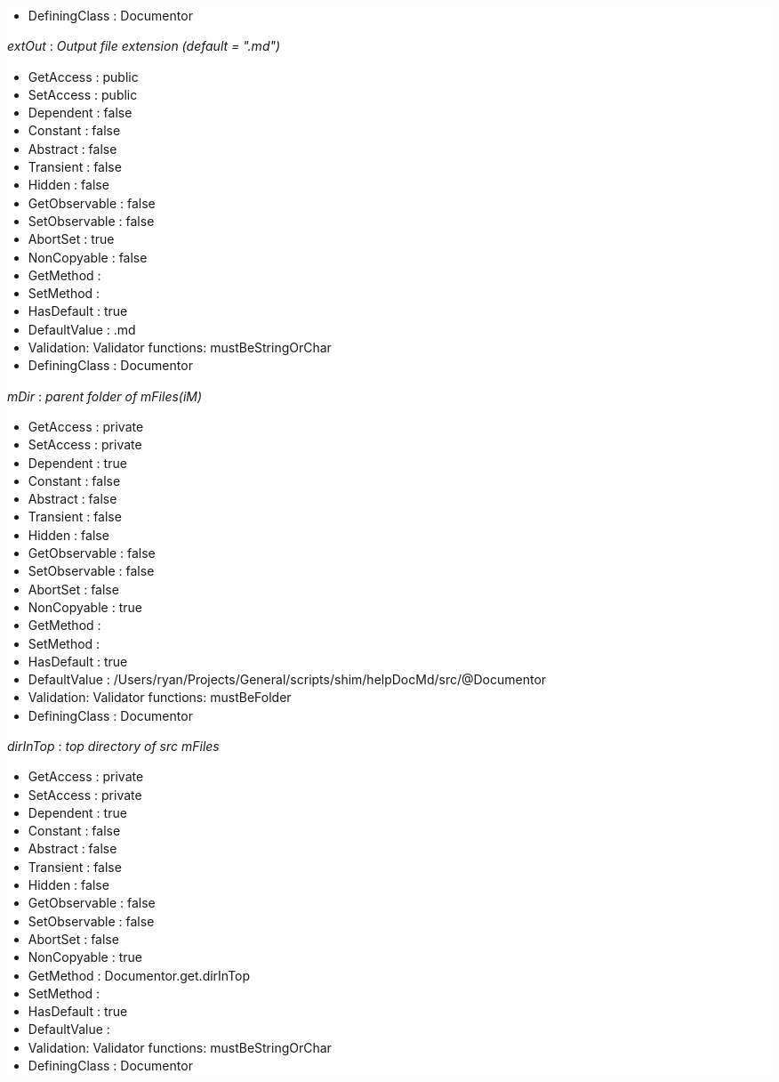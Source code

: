 - DefiningClass : Documentor

*extOut* : _Output file extension (default = ".md")_
- GetAccess : public
- SetAccess : public
- Dependent : false
- Constant : false
- Abstract : false
- Transient : false
- Hidden : false
- GetObservable : false
- SetObservable : false
- AbortSet : true
- NonCopyable : false
- GetMethod :
- SetMethod :
- HasDefault : true
- DefaultValue : .md
- Validation:
Validator functions: mustBeStringOrChar
- DefiningClass : Documentor

*mDir* : _parent folder of mFiles(iM)_
- GetAccess : private
- SetAccess : private
- Dependent : true
- Constant : false
- Abstract : false
- Transient : false
- Hidden : false
- GetObservable : false
- SetObservable : false
- AbortSet : false
- NonCopyable : true
- GetMethod :
- SetMethod :
- HasDefault : true
- DefaultValue : /Users/ryan/Projects/General/scripts/shim/helpDocMd/src/@Documentor
- Validation:
Validator functions: mustBeFolder
- DefiningClass : Documentor

*dirInTop* : _top directory of src mFiles_
- GetAccess : private
- SetAccess : private
- Dependent : true
- Constant : false
- Abstract : false
- Transient : false
- Hidden : false
- GetObservable : false
- SetObservable : false
- AbortSet : false
- NonCopyable : true
- GetMethod : Documentor.get.dirInTop
- SetMethod :
- HasDefault : true
- DefaultValue :
- Validation:
Validator functions: mustBeStringOrChar
- DefiningClass : Documentor
